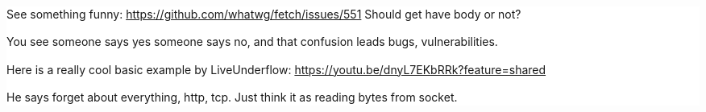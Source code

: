 See something funny:
https://github.com/whatwg/fetch/issues/551
Should get have body or not? 

You see someone says yes someone says no, and that confusion leads bugs, vulnerabilities.

Here is a really cool basic example by LiveUnderflow:
https://youtu.be/dnyL7EKbRRk?feature=shared

He says forget about everything, http, tcp.
Just think it as reading bytes from socket.

